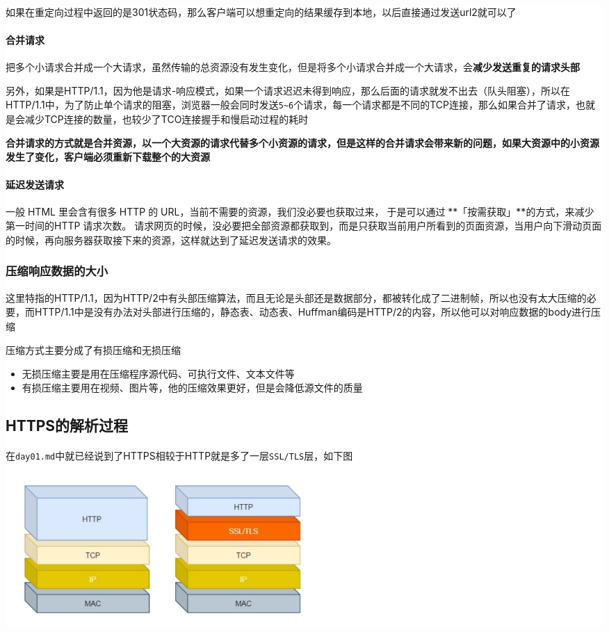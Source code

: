 
如果在重定向过程中返回的是301状态码，那么客户端可以想重定向的结果缓存到本地，以后直接通过发送url2就可以了



#### 合并请求

把多个小请求合并成一个大请求，虽然传输的总资源没有发生变化，但是将多个小请求合并成一个大请求，会**减少发送重复的请求头部**

另外，如果是HTTP/1.1，因为他是请求-响应模式，如果一个请求迟迟未得到响应，那么后面的请求就发不出去（队头阻塞），所以在HTTP/1.1中，为了防止单个请求的阻塞，浏览器一般会同时发送`5~6`个请求，每一个请求都是不同的TCP连接，那么如果合并了请求，也就是会减少TCP连接的数量，也较少了TCO连接握手和慢启动过程的耗时

**合并请求的方式就是合并资源，以一个大资源的请求代替多个小资源的请求，但是这样的合并请求会带来新的问题，如果大资源中的小资源发生了变化，客户端必须重新下载整个的大资源**



#### 延迟发送请求

 ⼀般 HTML 里会含有很多 HTTP 的 URL，当前不需要的资源，我们没必要也获取过来， 于是可以通过 **「按需获取」**的方式，来减少第⼀时间的HTTP 请求次数。 请求网页的时候，没必要把全部资源都获取到，而是只获取当前用户所看到的页面资源，当用户向下滑动页面的时候，再向服务器获取接下来的资源，这样就达到了延迟发送请求的效果。



### 压缩响应数据的大小

这里特指的HTTP/1.1，因为HTTP/2中有头部压缩算法，而且无论是头部还是数据部分，都被转化成了二进制帧，所以也没有太大压缩的必要，而HTTP/1.1中是没有办法对头部进行压缩的，静态表、动态表、Huffman编码是HTTP/2的内容，所以他可以对响应数据的body进行压缩

压缩方式主要分成了有损压缩和无损压缩

- 无损压缩主要是用在压缩程序源代码、可执行文件、文本文件等
- 有损压缩主要用在视频、图片等，他的压缩效果更好，但是会降低源文件的质量





## HTTPS的解析过程

在`day01.md`中就已经说到了HTTPS相较于HTTP就是多了一层`SSL/TLS`层，如下图

<img src="../../image/ComputerNetwork/image-20211112155105315.png" alt="image-20211112155105315" style="zoom:50%;" />

